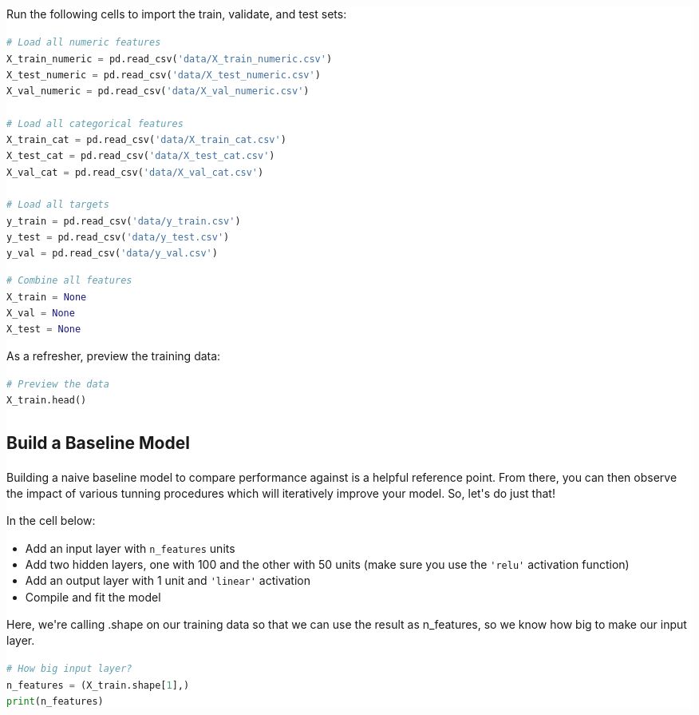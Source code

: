 Run the following cells to import the train, validate, and test sets:  


```python
# Load all numeric features
X_train_numeric = pd.read_csv('data/X_train_numeric.csv')
X_test_numeric = pd.read_csv('data/X_test_numeric.csv')
X_val_numeric = pd.read_csv('data/X_val_numeric.csv')

# Load all categorical features
X_train_cat = pd.read_csv('data/X_train_cat.csv')
X_test_cat = pd.read_csv('data/X_test_cat.csv')
X_val_cat = pd.read_csv('data/X_val_cat.csv')

# Load all targets
y_train = pd.read_csv('data/y_train.csv')
y_test = pd.read_csv('data/y_test.csv')
y_val = pd.read_csv('data/y_val.csv')
```


```python
# Combine all features
X_train = None
X_val = None
X_test = None
```

As a refresher, preview the training data: 


```python
# Preview the data
X_train.head()
```

## Build a Baseline Model

Building a naive baseline model to compare performance against is a helpful reference point. From there, you can then observe the impact of various tunning procedures which will iteratively improve your model. So, let's do just that! 

In the cell below: 

- Add an input layer with `n_features` units 
- Add two hidden layers, one with 100 and the other with 50 units (make sure you use the `'relu'` activation function) 
- Add an output layer with 1 unit and `'linear'` activation 
- Compile and fit the model 

Here, we're calling .shape on our training data so that we can use the result as n_features, so we know how big to make our input layer.


```python
# How big input layer?
n_features = (X_train.shape[1],)
print(n_features)
```
